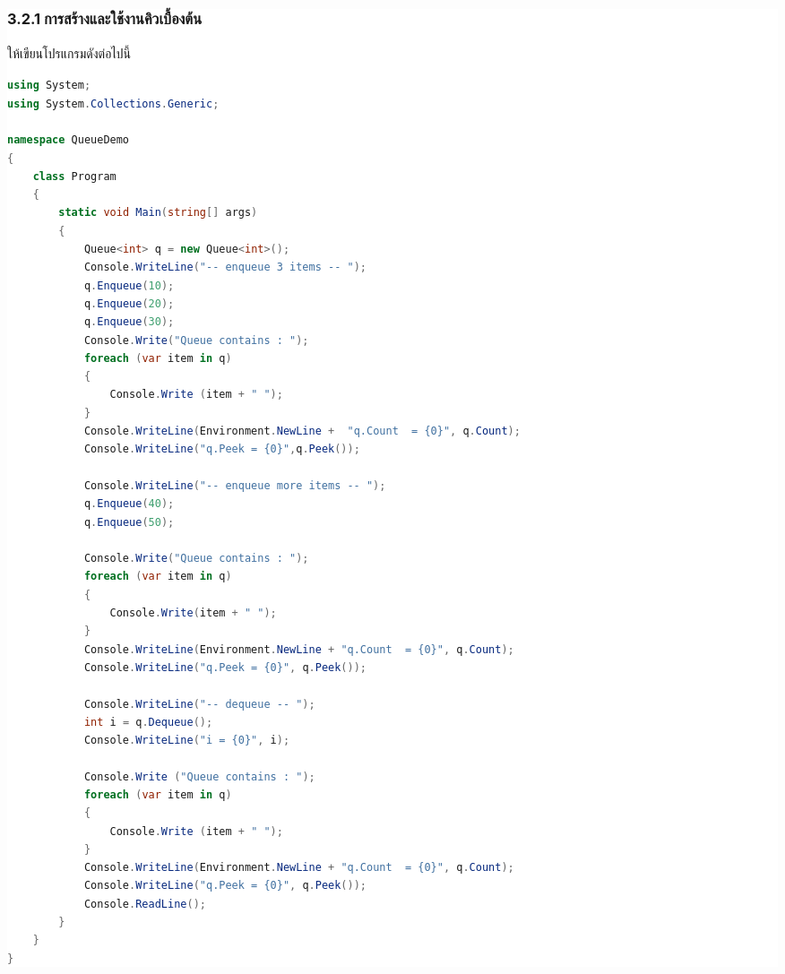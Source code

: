 ### 3.2.1 การสร้างและใช้งานคิวเบื้องต้น

ให้เขียนโปรแกรมดังต่อไปนี้

```csharp
using System;
using System.Collections.Generic;

namespace QueueDemo
{
    class Program
    {
        static void Main(string[] args)
        {
            Queue<int> q = new Queue<int>();
            Console.WriteLine("-- enqueue 3 items -- ");
            q.Enqueue(10);
            q.Enqueue(20);
            q.Enqueue(30);
            Console.Write("Queue contains : ");
            foreach (var item in q)
            {
                Console.Write (item + " ");
            }
            Console.WriteLine(Environment.NewLine +  "q.Count  = {0}", q.Count);
            Console.WriteLine("q.Peek = {0}",q.Peek());

            Console.WriteLine("-- enqueue more items -- ");
            q.Enqueue(40);
            q.Enqueue(50);

            Console.Write("Queue contains : ");
            foreach (var item in q)
            {
                Console.Write(item + " ");
            }
            Console.WriteLine(Environment.NewLine + "q.Count  = {0}", q.Count);
            Console.WriteLine("q.Peek = {0}", q.Peek());

            Console.WriteLine("-- dequeue -- ");
            int i = q.Dequeue();
            Console.WriteLine("i = {0}", i);

            Console.Write ("Queue contains : ");
            foreach (var item in q)
            {
                Console.Write (item + " ");
            }
            Console.WriteLine(Environment.NewLine + "q.Count  = {0}", q.Count);
            Console.WriteLine("q.Peek = {0}", q.Peek());
            Console.ReadLine();
        }
    }
}
```

